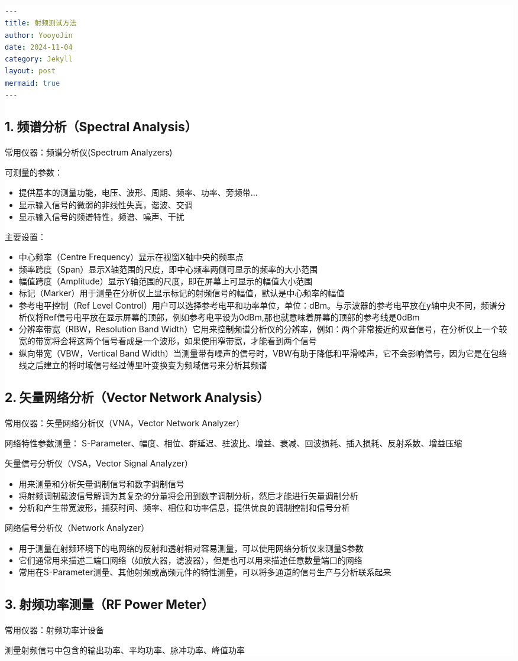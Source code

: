 ```yaml
---
title: 射频测试方法
author: YooyoJin
date: 2024-11-04
category: Jekyll
layout: post
mermaid: true
---
```


## 1. 频谱分析（Spectral Analysis）

常用仪器：频谱分析仪(Spectrum Analyzers)

可测量的参数：  
- 提供基本的测量功能，电压、波形、周期、频率、功率、旁频带...     
- 显示输入信号的微弱的非线性失真，谐波、交调  
- 显示输入信号的频谱特性，频谱、噪声、干扰    

主要设置：  
- 中心频率（Centre Frequency）显示在视窗X轴中央的频率点       
- 频率跨度（Span）显示X轴范围的尺度，即中心频率两侧可显示的频率的大小范围     
- 幅值跨度（Amplitude）显示Y轴范围的尺度，即在屏幕上可显示的幅值大小范围      
- 标记（Marker）用于测量在分析仪上显示标记的射频信号的幅值，默认是中心频率的幅值      
- 参考电平控制（Ref Level Control）用户可以选择参考电平和功率单位，单位：dBm。与示波器的参考电平放在y轴中央不同，频谱分析仪将Ref信号电平放在显示屏幕的顶部，例如参考电平设为0dBm,那也就意味着屏幕的顶部的参考线是0dBm     
- 分辨率带宽（RBW，Resolution Band Width）它用来控制频谱分析仪的分辨率，例如：两个非常接近的双音信号，在分析仪上一个较宽的带宽将会将这两个信号看成是一个波形，如果使用窄带宽，才能看到两个信号        
- 纵向带宽（VBW，Vertical Band Width）当测量带有噪声的信号时，VBW有助于降低和平滑噪声，它不会影响信号，因为它是在包络线之后建立的将时域信号经过傅里叶变换变为频域信号来分析其频谱
 
## 2. 矢量网络分析（Vector Network Analysis）

常用仪器：矢量网络分析仪（VNA，Vector Network Analyzer）

网络特性参数测量： S-Parameter、幅度、相位、群延迟、驻波比、增益、衰减、回波损耗、插入损耗、反射系数、增益压缩

矢量信号分析仪（VSA，Vector Signal Analyzer）
- 用来测量和分析矢量调制信号和数字调制信号
- 将射频调制载波信号解调为其复杂的分量将会用到数字调制分析，然后才能进行矢量调制分析
- 分析和产生带宽波形，捕获时间、频率、相位和功率信息，提供优良的调制控制和信号分析

网络信号分析仪（Network Analyzer）
- 用于测量在射频环境下的电网络的反射和透射相对容易测量，可以使用网络分析仪来测量S参数
- 它们通常用来描述二端口网络（如放大器，滤波器），但是也可以用来描述任意数量端口的网络
- 常用在S-Parameter测量、其他射频或高频元件的特性测量，可以将多通道的信号生产与分析联系起来

## 3. 射频功率测量（RF Power Meter）

常用仪器：射频功率计设备

测量射频信号中包含的输出功率、平均功率、脉冲功率、峰值功率
